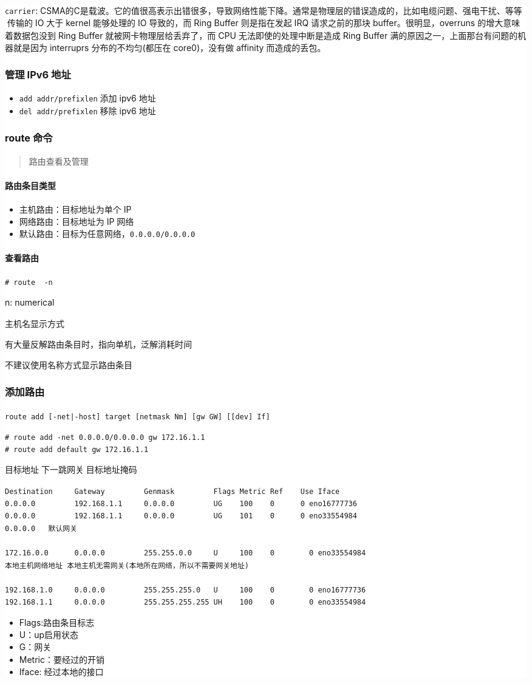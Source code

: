 `carrier`: CSMA的C是载波。它的值很高表示出错很多，导致网络性能下降。通常是物理层的错误造成的，比如电缆问题、强电干扰、等等
 传输的 IO 大于 kernel 能够处理的 IO 导致的，而 Ring Buffer 则是指在发起 IRQ 请求之前的那块 buffer。很明显，overruns 的增大意味着数据包没到 Ring Buffer 就被网卡物理层给丢弃了，而 CPU 无法即使的处理中断是造成 Ring Buffer 满的原因之一，上面那台有问题的机器就是因为 interruprs 分布的不均匀(都压在 core0)，没有做 affinity 而造成的丢包。

### 管理 IPv6 地址

- `add addr/prefixlen` 添加 ipv6 地址
- `del addr/prefixlen` 移除 ipv6 地址

### route 命令

> 路由查看及管理

#### 路由条目类型

- 主机路由：目标地址为单个 IP
- 网络路由：目标地址为 IP 网络
- 默认路由：目标为任意网络，`0.0.0.0/0.0.0.0`

#### 查看路由

`# route  -n`

n: numerical

主机名显示方式

有大量反解路由条目时，指向单机，泛解消耗时间

不建议使用名称方式显示路由条目

### 添加路由

`route add [-net|-host] target [netmask Nm] [gw GW] [[dev] If]`

``` shell
# route add -net 0.0.0.0/0.0.0.0 gw 172.16.1.1  
# route add default gw 172.16.1.1
```

目标地址     下一跳网关    目标地址掩码

``` shell
Destination     Gateway         Genmask         Flags Metric Ref    Use Iface
0.0.0.0         192.168.1.1     0.0.0.0         UG    100    0      0 eno16777736
0.0.0.0         192.168.1.1     0.0.0.0         UG    101    0      0 eno33554984
0.0.0.0   默认网关

172.16.0.0      0.0.0.0         255.255.0.0     U     100    0        0 eno33554984
本地主机网络地址 本地主机无需网关(本地所在网络，所以不需要网关地址)

192.168.1.0     0.0.0.0         255.255.255.0   U     100    0        0 eno16777736
192.168.1.1     0.0.0.0         255.255.255.255 UH    100    0        0 eno33554984
```

- Flags:路由条目标志
- U：up启用状态
- G：网关
- Metric：要经过的开销
- Iface: 经过本地的接口
